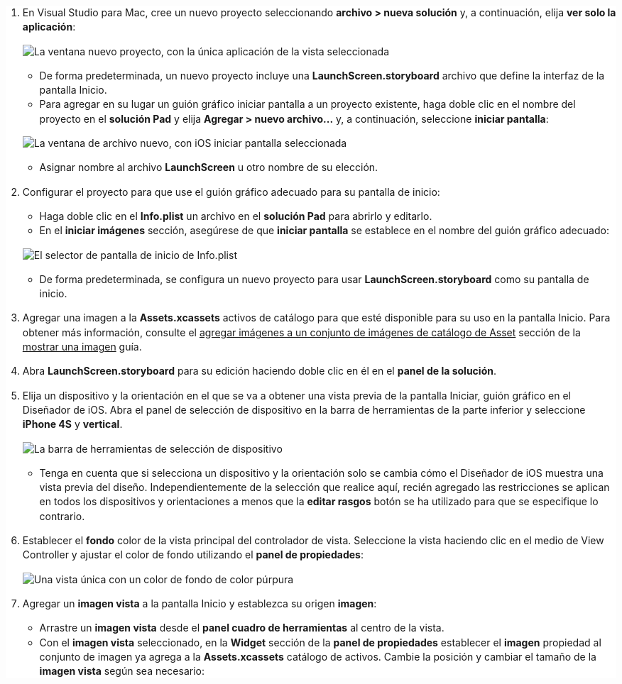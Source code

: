 1. En Visual Studio para Mac, cree un nuevo proyecto seleccionando **archivo > nueva solución** y, a continuación, elija **ver solo la aplicación**: 

    ![La ventana nuevo proyecto, con la única aplicación de la vista seleccionada](launch-screens-images/launch01.png)

    - De forma predeterminada, un nuevo proyecto incluye una **LaunchScreen.storyboard** archivo que define la interfaz de la pantalla Inicio. 
    - Para agregar en su lugar un guión gráfico iniciar pantalla a un proyecto existente, haga doble clic en el nombre del proyecto en el **solución Pad** y elija **Agregar > nuevo archivo...**  y, a continuación, seleccione **iniciar pantalla**:

    ![La ventana de archivo nuevo, con iOS iniciar pantalla seleccionada](launch-screens-images/launch01b.png)

    - Asignar nombre al archivo **LaunchScreen** u otro nombre de su elección.

2. Configurar el proyecto para que use el guión gráfico adecuado para su pantalla de inicio:

    - Haga doble clic en el **Info.plist** un archivo en el **solución Pad** para abrirlo y editarlo.
    - En el **iniciar imágenes** sección, asegúrese de que **iniciar pantalla** se establece en el nombre del guión gráfico adecuado:

    ![El selector de pantalla de inicio de Info.plist](launch-screens-images/launch02.png)

    - De forma predeterminada, se configura un nuevo proyecto para usar **LaunchScreen.storyboard** como su pantalla de inicio.

3. Agregar una imagen a la **Assets.xcassets** activos de catálogo para que esté disponible para su uso en la pantalla Inicio. Para obtener más información, consulte el [agregar imágenes a un conjunto de imágenes de catálogo de Asset](~/ios/app-fundamentals/images-icons/displaying-an-image.md) sección de la [mostrar una imagen](~/ios/app-fundamentals/images-icons/displaying-an-image.md) guía.

4. Abra **LaunchScreen.storyboard** para su edición haciendo doble clic en él en el **panel de la solución**.

5. Elija un dispositivo y la orientación en el que se va a obtener una vista previa de la pantalla Iniciar, guión gráfico en el Diseñador de iOS. Abra el panel de selección de dispositivo en la barra de herramientas de la parte inferior y seleccione **iPhone 4S** y **vertical**.

    ![La barra de herramientas de selección de dispositivo](launch-screens-images/launch05.png)

    - Tenga en cuenta que si selecciona un dispositivo y la orientación solo se cambia cómo el Diseñador de iOS muestra una vista previa del diseño. Independientemente de la selección que realice aquí, recién agregado las restricciones se aplican en todos los dispositivos y orientaciones a menos que la **editar rasgos** botón se ha utilizado para que se especifique lo contrario. 

6. Establecer el **fondo** color de la vista principal del controlador de vista. Seleccione la vista haciendo clic en el medio de View Controller y ajustar el color de fondo utilizando el **panel de propiedades**:

    ![Una vista única con un color de fondo de color púrpura](launch-screens-images/launch06.png)

7. Agregar un **imagen vista** a la pantalla Inicio y establezca su origen **imagen**:

    - Arrastre un **imagen vista** desde el **panel cuadro de herramientas** al centro de la vista.
    - Con el **imagen vista** seleccionado, en la **Widget** sección de la **panel de propiedades** establecer el **imagen** propiedad al conjunto de imagen ya agrega a la **Assets.xcassets** catálogo de activos. Cambie la posición y cambiar el tamaño de la **imagen vista** según sea necesario:
    